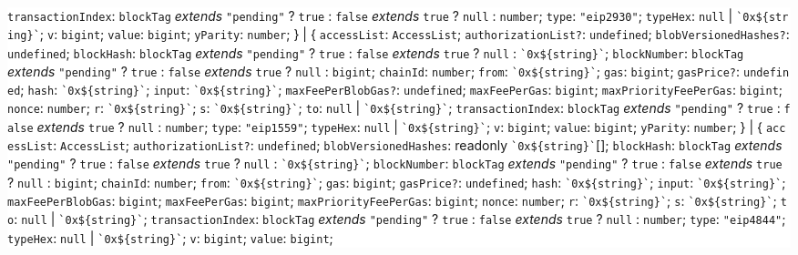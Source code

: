`transactionIndex`: `blockTag` *extends* `"pending"` ? `true` : `false` *extends* `true` ? `null` : `number`;
`type`: `"eip2930"`;
`typeHex`: `null` \| `` `0x${string}` ``;
`v`: `bigint`;
`value`: `bigint`;
`yParity`: `number`;
\}
\| \{
`accessList`: `AccessList`;
`authorizationList?`: `undefined`;
`blobVersionedHashes?`: `undefined`;
`blockHash`: `blockTag` *extends* `"pending"` ? `true` : `false` *extends* `true` ? `null` : `` `0x${string}` ``;
`blockNumber`: `blockTag` *extends* `"pending"` ? `true` : `false` *extends* `true` ? `null` : `bigint`;
`chainId`: `number`;
`from`: `` `0x${string}` ``;
`gas`: `bigint`;
`gasPrice?`: `undefined`;
`hash`: `` `0x${string}` ``;
`input`: `` `0x${string}` ``;
`maxFeePerBlobGas?`: `undefined`;
`maxFeePerGas`: `bigint`;
`maxPriorityFeePerGas`: `bigint`;
`nonce`: `number`;
`r`: `` `0x${string}` ``;
`s`: `` `0x${string}` ``;
`to`: `null` \| `` `0x${string}` ``;
`transactionIndex`: `blockTag` *extends* `"pending"` ? `true` : `false` *extends* `true` ? `null` : `number`;
`type`: `"eip1559"`;
`typeHex`: `null` \| `` `0x${string}` ``;
`v`: `bigint`;
`value`: `bigint`;
`yParity`: `number`;
\}
\| \{
`accessList`: `AccessList`;
`authorizationList?`: `undefined`;
`blobVersionedHashes`: readonly `` `0x${string}` ``[];
`blockHash`: `blockTag` *extends* `"pending"` ? `true` : `false` *extends* `true` ? `null` : `` `0x${string}` ``;
`blockNumber`: `blockTag` *extends* `"pending"` ? `true` : `false` *extends* `true` ? `null` : `bigint`;
`chainId`: `number`;
`from`: `` `0x${string}` ``;
`gas`: `bigint`;
`gasPrice?`: `undefined`;
`hash`: `` `0x${string}` ``;
`input`: `` `0x${string}` ``;
`maxFeePerBlobGas`: `bigint`;
`maxFeePerGas`: `bigint`;
`maxPriorityFeePerGas`: `bigint`;
`nonce`: `number`;
`r`: `` `0x${string}` ``;
`s`: `` `0x${string}` ``;
`to`: `null` \| `` `0x${string}` ``;
`transactionIndex`: `blockTag` *extends* `"pending"` ? `true` : `false` *extends* `true` ? `null` : `number`;
`type`: `"eip4844"`;
`typeHex`: `null` \| `` `0x${string}` ``;
`v`: `bigint`;
`value`: `bigint`;